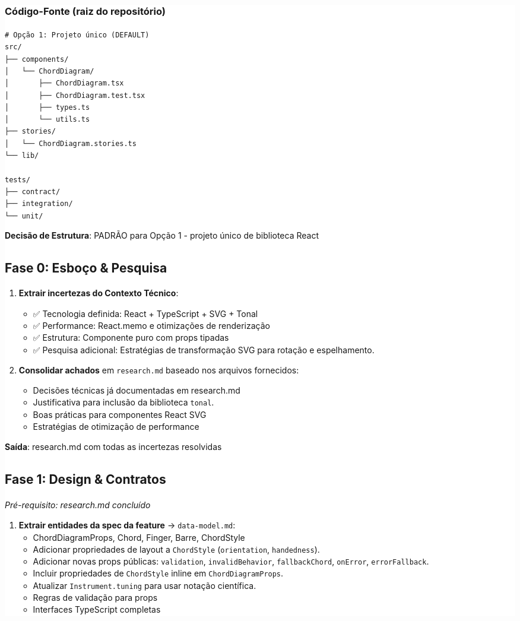 ### Código-Fonte (raiz do repositório)

```
# Opção 1: Projeto único (DEFAULT)
src/
├── components/
│   └── ChordDiagram/
│       ├── ChordDiagram.tsx
│       ├── ChordDiagram.test.tsx
│       ├── types.ts
│       └── utils.ts
├── stories/
│   └── ChordDiagram.stories.ts
└── lib/

tests/
├── contract/
├── integration/
└── unit/
```

**Decisão de Estrutura**: PADRÃO para Opção 1 - projeto único de biblioteca React

## Fase 0: Esboço & Pesquisa

1. **Extrair incertezas do Contexto Técnico**:
    - ✅ Tecnologia definida: React + TypeScript + SVG + Tonal
    - ✅ Performance: React.memo e otimizações de renderização
    - ✅ Estrutura: Componente puro com props tipadas
    - ✅ Pesquisa adicional: Estratégias de transformação SVG para rotação e espelhamento.

2. **Consolidar achados** em `research.md` baseado nos arquivos fornecidos:
    - Decisões técnicas já documentadas em research.md
    - Justificativa para inclusão da biblioteca `tonal`.
    - Boas práticas para componentes React SVG
    - Estratégias de otimização de performance

**Saída**: research.md com todas as incertezas resolvidas

## Fase 1: Design & Contratos

_Pré-requisito: research.md concluído_

1. **Extrair entidades da spec da feature** → `data-model.md`:
    - ChordDiagramProps, Chord, Finger, Barre, ChordStyle
    - Adicionar propriedades de layout a `ChordStyle` (`orientation`, `handedness`).
    - Adicionar novas props públicas: `validation`, `invalidBehavior`, `fallbackChord`, `onError`, `errorFallback`.
    - Incluir propriedades de `ChordStyle` inline em `ChordDiagramProps`.
    - Atualizar `Instrument.tuning` para usar notação científica.
    - Regras de validação para props
    - Interfaces TypeScript completas
